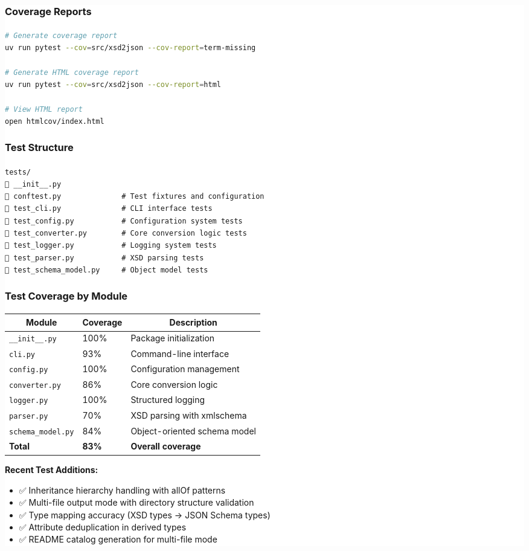 ### Coverage Reports

```bash
# Generate coverage report
uv run pytest --cov=src/xsd2json --cov-report=term-missing

# Generate HTML coverage report
uv run pytest --cov=src/xsd2json --cov-report=html

# View HTML report
open htmlcov/index.html
```

### Test Structure

```
tests/
   __init__.py
   conftest.py              # Test fixtures and configuration
   test_cli.py              # CLI interface tests
   test_config.py           # Configuration system tests
   test_converter.py        # Core conversion logic tests
   test_logger.py           # Logging system tests
   test_parser.py           # XSD parsing tests
   test_schema_model.py     # Object model tests
```

### Test Coverage by Module

| Module | Coverage | Description |
|--------|----------|-------------|
| `__init__.py` | 100% | Package initialization |
| `cli.py` | 93% | Command-line interface |
| `config.py` | 100% | Configuration management |
| `converter.py` | 86% | Core conversion logic |
| `logger.py` | 100% | Structured logging |
| `parser.py` | 70% | XSD parsing with xmlschema |
| `schema_model.py` | 84% | Object-oriented schema model |
| **Total** | **83%** | **Overall coverage** |

**Recent Test Additions:**
- ✅ Inheritance hierarchy handling with allOf patterns
- ✅ Multi-file output mode with directory structure validation
- ✅ Type mapping accuracy (XSD types → JSON Schema types)
- ✅ Attribute deduplication in derived types
- ✅ README catalog generation for multi-file mode
